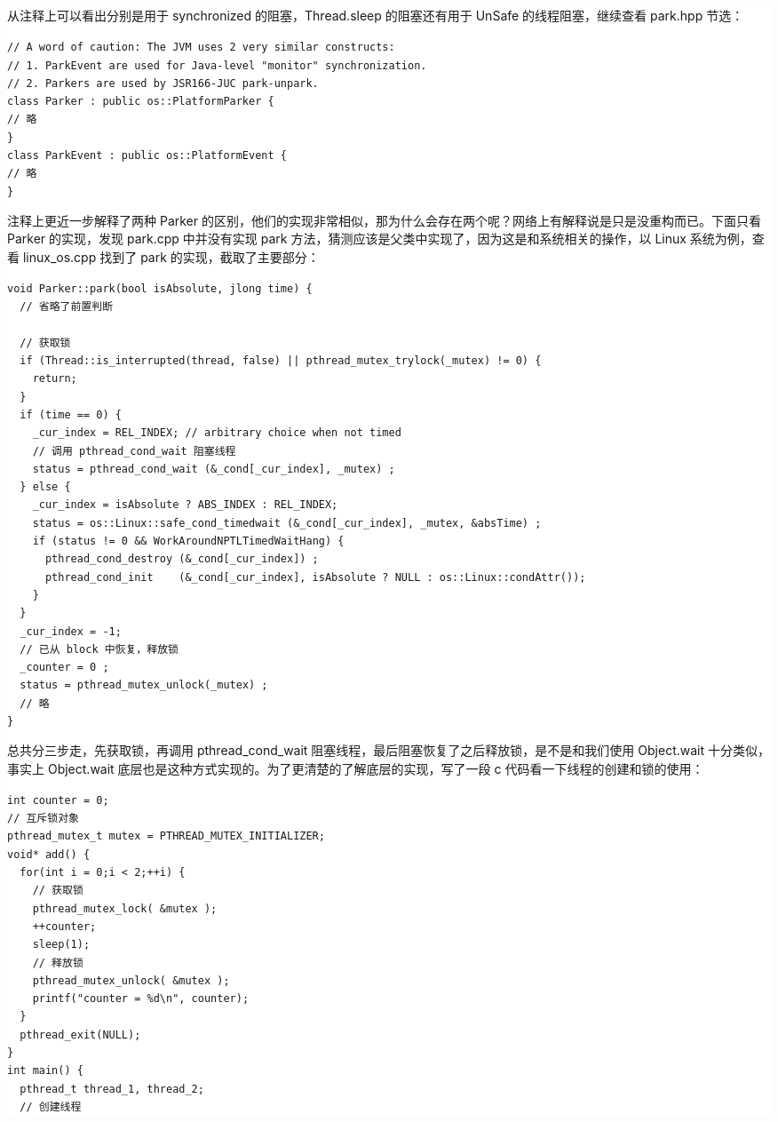 从注释上可以看出分别是用于 synchronized 的阻塞，Thread.sleep 的阻塞还有用于 UnSafe 的线程阻塞，继续查看 park.hpp 节选：

```
// A word of caution: The JVM uses 2 very similar constructs:
// 1. ParkEvent are used for Java-level "monitor" synchronization.
// 2. Parkers are used by JSR166-JUC park-unpark.
class Parker : public os::PlatformParker {
// 略
}
class ParkEvent : public os::PlatformEvent {
// 略
}
```

注释上更近一步解释了两种 Parker 的区别，他们的实现非常相似，那为什么会存在两个呢？网络上有解释说是只是没重构而已。下面只看 Parker 的实现，发现 park.cpp 中并没有实现 park 方法，猜测应该是父类中实现了，因为这是和系统相关的操作，以 Linux 系统为例，查看 linux_os.cpp 找到了 park 的实现，截取了主要部分：

```
void Parker::park(bool isAbsolute, jlong time) {
  // 省略了前置判断

  // 获取锁
  if (Thread::is_interrupted(thread, false) || pthread_mutex_trylock(_mutex) != 0) {
    return;
  }
  if (time == 0) {
    _cur_index = REL_INDEX; // arbitrary choice when not timed
    // 调用 pthread_cond_wait 阻塞线程
    status = pthread_cond_wait (&_cond[_cur_index], _mutex) ;
  } else {
    _cur_index = isAbsolute ? ABS_INDEX : REL_INDEX;
    status = os::Linux::safe_cond_timedwait (&_cond[_cur_index], _mutex, &absTime) ;
    if (status != 0 && WorkAroundNPTLTimedWaitHang) {
      pthread_cond_destroy (&_cond[_cur_index]) ;
      pthread_cond_init    (&_cond[_cur_index], isAbsolute ? NULL : os::Linux::condAttr());
    }
  }
  _cur_index = -1;
  // 已从 block 中恢复，释放锁
  _counter = 0 ;
  status = pthread_mutex_unlock(_mutex) ;
  // 略
}
```

总共分三步走，先获取锁，再调用 pthread_cond_wait 阻塞线程，最后阻塞恢复了之后释放锁，是不是和我们使用 Object.wait 十分类似，事实上 Object.wait 底层也是这种方式实现的。为了更清楚的了解底层的实现，写了一段 c 代码看一下线程的创建和锁的使用：

```
int counter = 0;
// 互斥锁对象
pthread_mutex_t mutex = PTHREAD_MUTEX_INITIALIZER;
void* add() {
  for(int i = 0;i < 2;++i) {
    // 获取锁
    pthread_mutex_lock( &mutex );
    ++counter;
    sleep(1);
    // 释放锁
    pthread_mutex_unlock( &mutex );
    printf("counter = %d\n", counter);
  }
  pthread_exit(NULL);
}
int main() {
  pthread_t thread_1, thread_2;
  // 创建线程
```
